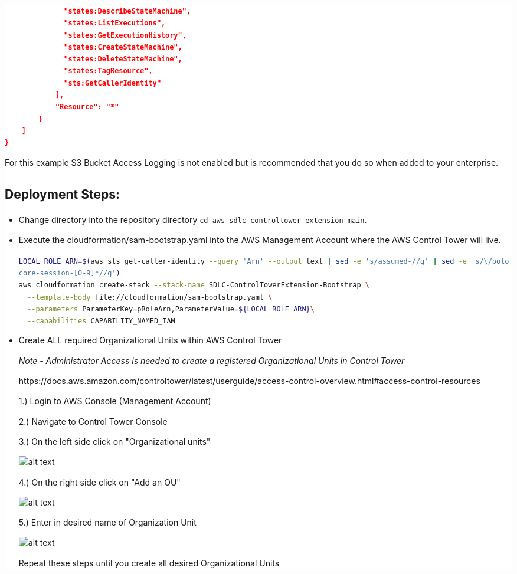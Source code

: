 ```json 
              "states:DescribeStateMachine",
              "states:ListExecutions",
              "states:GetExecutionHistory",
              "states:CreateStateMachine",
              "states:DeleteStateMachine",
              "states:TagResource",
              "sts:GetCallerIdentity"
            ],
            "Resource": "*"
        }
    ]
}
```

For this example S3 Bucket Access Logging is not enabled but is recommended that you do so when added to your enterprise.
  
## Deployment Steps:
- Change directory into the repository directory `cd aws-sdlc-controltower-extension-main`.
- Execute the cloudformation/sam-bootstrap.yaml into the AWS Management Account where the AWS Control Tower will live.
  ```bash
  LOCAL_ROLE_ARN=$(aws sts get-caller-identity --query 'Arn' --output text | sed -e 's/assumed-//g' | sed -e 's/\/botocore-session-[0-9]*//g')
  aws cloudformation create-stack --stack-name SDLC-ControlTowerExtension-Bootstrap \
    --template-body file://cloudformation/sam-bootstrap.yaml \
    --parameters ParameterKey=pRoleArn,ParameterValue=${LOCAL_ROLE_ARN}\
    --capabilities CAPABILITY_NAMED_IAM
  ```  
- Create ALL required Organizational Units within AWS Control Tower
  
  *Note - Administrator Access is needed to create a registered Organizational Units in Control Tower*
  
    https://docs.aws.amazon.com/controltower/latest/userguide/access-control-overview.html#access-control-resources
    
  1.) Login to AWS Console (Management Account)
  
  2.) Navigate to Control Tower Console
  
  3.) On the left side click on "Organizational units"
  
  ![alt text](images/ct-create-ou-1.png)  
  
  4.) On the right side click on "Add an OU"
  
  ![alt text](images/ct-create-ou-2.png)
  
  5.) Enter in desired name of Organization Unit 
  
  ![alt text](images/ct-create-ou-3.png) 
 
  Repeat these steps until you create all desired Organizational Units
 